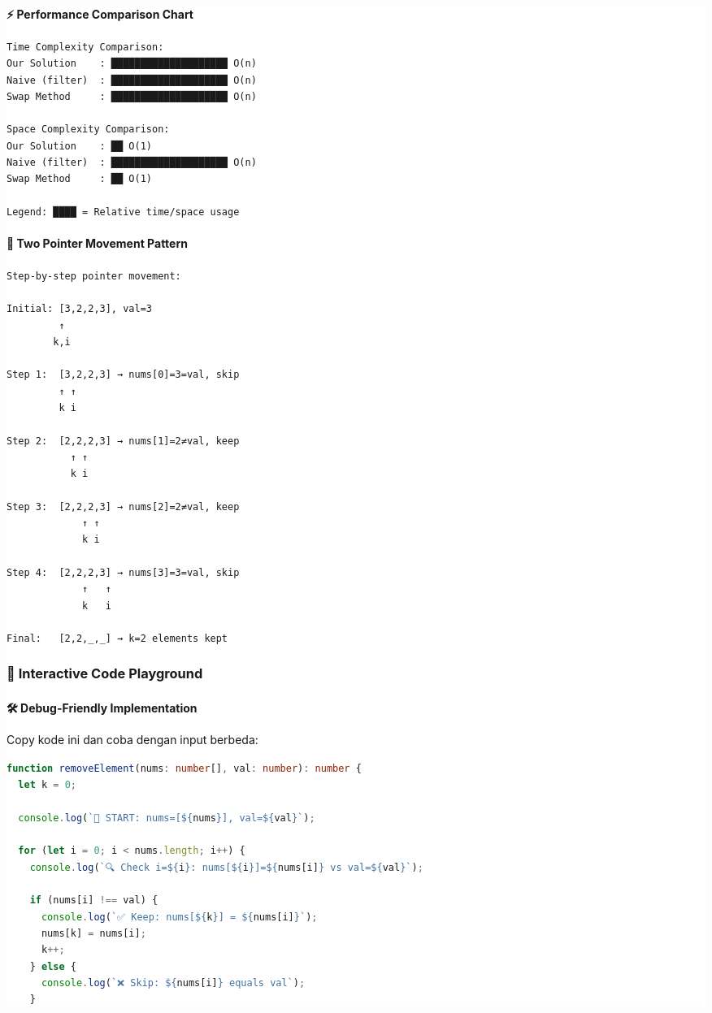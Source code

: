 #### **⚡ Performance Comparison Chart**

```
Time Complexity Comparison:
Our Solution    : ████████████████████ O(n)
Naive (filter)  : ████████████████████ O(n)
Swap Method     : ████████████████████ O(n)

Space Complexity Comparison:
Our Solution    : ██ O(1)
Naive (filter)  : ████████████████████ O(n)
Swap Method     : ██ O(1)

Legend: ████ = Relative time/space usage
```

#### **🎯 Two Pointer Movement Pattern**

```
Step-by-step pointer movement:

Initial: [3,2,2,3], val=3
         ↑
        k,i

Step 1:  [3,2,2,3] → nums[0]=3=val, skip
         ↑ ↑
         k i

Step 2:  [2,2,2,3] → nums[1]=2≠val, keep
           ↑ ↑
           k i

Step 3:  [2,2,2,3] → nums[2]=2≠val, keep
             ↑ ↑
             k i

Step 4:  [2,2,2,3] → nums[3]=3=val, skip
             ↑   ↑
             k   i

Final:   [2,2,_,_] → k=2 elements kept
```

### 🎪 **Interactive Code Playground**

#### **🛠️ Debug-Friendly Implementation**

Copy kode ini dan coba dengan input berbeda:

```typescript
function removeElement(nums: number[], val: number): number {
  let k = 0;

  console.log(`🏁 START: nums=[${nums}], val=${val}`);

  for (let i = 0; i < nums.length; i++) {
    console.log(`🔍 Check i=${i}: nums[${i}]=${nums[i]} vs val=${val}`);

    if (nums[i] !== val) {
      console.log(`✅ Keep: nums[${k}] = ${nums[i]}`);
      nums[k] = nums[i];
      k++;
    } else {
      console.log(`❌ Skip: ${nums[i]} equals val`);
    }
```